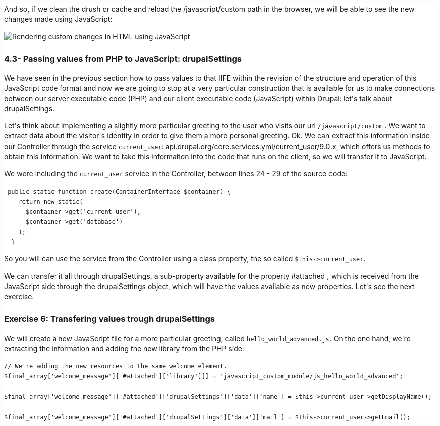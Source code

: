 And so, if we clean the drush cr cache and reload the /javascript/custom path in the browser, we will be able to see the new changes made using JavaScript:  

![Rendering custom changes in HTML using JavaScript](../../images/post/davidjguru_drupal_javascript_guide_7.png) 

### 4.3- Passing values from PHP to JavaScript: drupalSettings  

We have seen in the previous section how to pass values to that IIFE within the revision of the structure and operation of this JavaScript code format and now we are going to stop at a very particular construction that is available for us to make connections between our server executable code (PHP) and our client executable code (JavaScript) within Drupal: let's talk about drupalSettings.  

Let's think about implementing a slightly more particular greeting to the user who visits our url `/javascript/custom` . We want to extract data about the visitor's identity in order to give them a more personal greeting. Ok. We can extract this information inside our Controller through the service `current_user`: [api.drupal.org/core.services.yml/current_user/9.0.x](https://api.drupal.org/api/drupal/core%21core.services.yml/service/current_user/9.0.x), which offers us methods to obtain this information. We want to take this information into the code that runs on the client, so we will transfer it to JavaScript.   

We were including the `current_user` service in the Controller, between lines 24 - 29 of the source code:  

```
 public static function create(ContainerInterface $container) {
    return new static(
      $container->get('current_user'),
      $container->get('database')
    );
  }
```

So you will can use the service from the Controller using a class property, the so called `$this->current_user`.   

We can transfer it all through drupalSettings, a sub-property available for the property #attached , which is received from the JavaScript side through the drupalSettings object, which will have the values available as new properties. Let's see the next exercise.  


### Exercise 6: Transfering values trough drupalSettings

We will create a new JavaScript file for a more particular greeting, called `hello_world_advanced.js`. On the one hand, we're extracting the information and adding the new library from the PHP side:  

```
// We're adding the new resources to the same welcome element.
$final_array['welcome_message']['#attached']['library'][] = 'javascript_custom_module/js_hello_world_advanced';

$final_array['welcome_message']['#attached']['drupalSettings']['data']['name'] = $this->current_user->getDisplayName();

$final_array['welcome_message']['#attached']['drupalSettings']['data']['mail'] = $this->current_user->getEmail();

```
